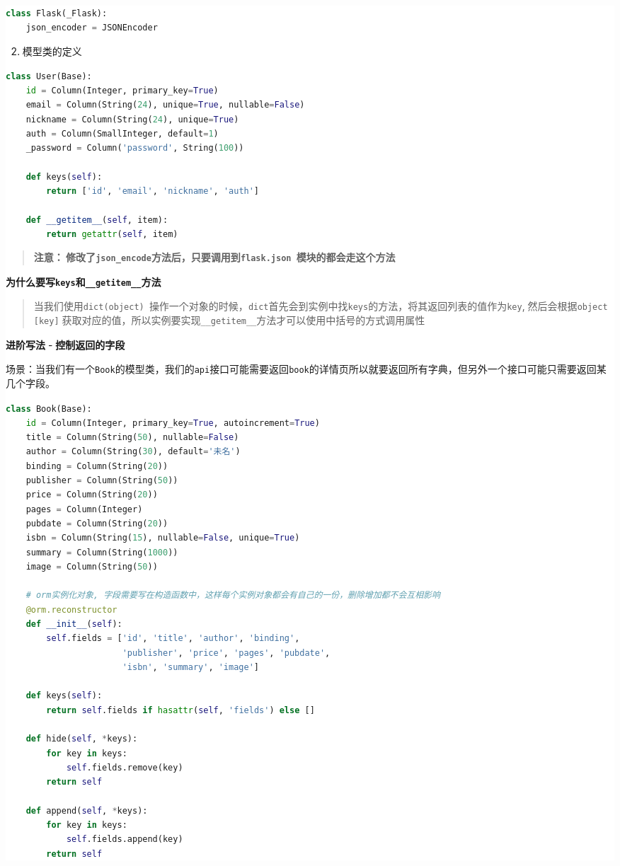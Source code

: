 ```python
class Flask(_Flask):
    json_encoder = JSONEncoder
```

2. 模型类的定义

```python
class User(Base):
    id = Column(Integer, primary_key=True)
    email = Column(String(24), unique=True, nullable=False)
    nickname = Column(String(24), unique=True)
    auth = Column(SmallInteger, default=1)
    _password = Column('password', String(100))
    
    def keys(self):
        return ['id', 'email', 'nickname', 'auth']
    
    def __getitem__(self, item):
        return getattr(self, item)

```

>  **注意： 修改了`json_encode`方法后，只要调用到`flask.json `模块的都会走这个方法**



**为什么要写`keys`和`__getitem__`方法**

> 当我们使用`dict(object) `操作一个对象的时候，`dict`首先会到实例中找`keys`的方法，将其返回列表的值作为`key`, 然后会根据`object[key]` 获取对应的值，所以实例要实现`__getitem__`方法才可以使用中括号的方式调用属性

**进阶写法** - **控制返回的字段**

场景：当我们有一个`Book`的模型类，我们的`api`接口可能需要返回`book`的详情页所以就要返回所有字典，但另外一个接口可能只需要返回某几个字段。

```python
class Book(Base):
    id = Column(Integer, primary_key=True, autoincrement=True)
    title = Column(String(50), nullable=False)
    author = Column(String(30), default='未名')
    binding = Column(String(20))
    publisher = Column(String(50))
    price = Column(String(20))
    pages = Column(Integer)
    pubdate = Column(String(20))
    isbn = Column(String(15), nullable=False, unique=True)
    summary = Column(String(1000))
    image = Column(String(50))
	
    # orm实例化对象, 字段需要写在构造函数中，这样每个实例对象都会有自己的一份，删除增加都不会互相影响
    @orm.reconstructor
    def __init__(self):
        self.fields = ['id', 'title', 'author', 'binding',
                       'publisher', 'price', 'pages', 'pubdate',
                       'isbn', 'summary', 'image']
        
   	def keys(self):
        return self.fields if hasattr(self, 'fields') else []
    
    def hide(self, *keys):
        for key in keys:
            self.fields.remove(key)
        return self
    
    def append(self, *keys):
        for key in keys:
            self.fields.append(key)
        return self
```